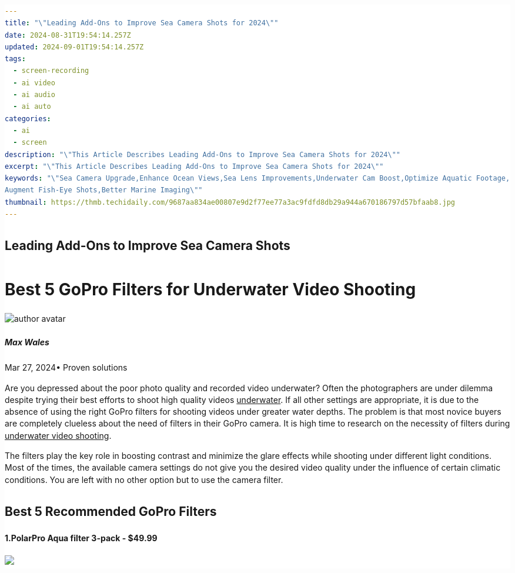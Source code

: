 ```yaml
---
title: "\"Leading Add-Ons to Improve Sea Camera Shots for 2024\""
date: 2024-08-31T19:54:14.257Z
updated: 2024-09-01T19:54:14.257Z
tags: 
  - screen-recording
  - ai video
  - ai audio
  - ai auto
categories: 
  - ai
  - screen
description: "\"This Article Describes Leading Add-Ons to Improve Sea Camera Shots for 2024\""
excerpt: "\"This Article Describes Leading Add-Ons to Improve Sea Camera Shots for 2024\""
keywords: "\"Sea Camera Upgrade,Enhance Ocean Views,Sea Lens Improvements,Underwater Cam Boost,Optimize Aquatic Footage,Augment Fish-Eye Shots,Better Marine Imaging\""
thumbnail: https://thmb.techidaily.com/9687aa834ae00807e9d2f77ee77a3ac9fdfd8db29a944a670186797d57bfaab8.jpg
---
```


## Leading Add-Ons to Improve Sea Camera Shots

# Best 5 GoPro Filters for Underwater Video Shooting

![author avatar](https://images.wondershare.com/filmora/article-images/max-wales-author.jpg)

##### Max Wales

 Mar 27, 2024• Proven solutions

 Are you depressed about the poor photo quality and recorded video underwater? Often the photographers are under dilemma despite trying their best efforts to shoot high quality videos [underwater](https://tools.techidaily.com/wondershare/filmora/download/). If all other settings are appropriate, it is due to the absence of using the right GoPro filters for shooting videos under greater water depths. The problem is that most novice buyers are completely clueless about the need of filters in their GoPro camera. It is high time to research on the necessity of filters during [underwater video shooting](https://tools.techidaily.com/wondershare/filmora/download/).

 The filters play the key role in boosting contrast and minimize the glare effects while shooting under different light conditions. Most of the times, the available camera settings do not give you the desired video quality under the influence of certain climatic conditions. You are left with no other option but to use the camera filter.

## Best 5 Recommended GoPro Filters

#### 1.PolarPro Aqua filter 3-pack - $49.99

![](https://images.wondershare.com/filmora/article-images/gopro-filters-1.jpg)
